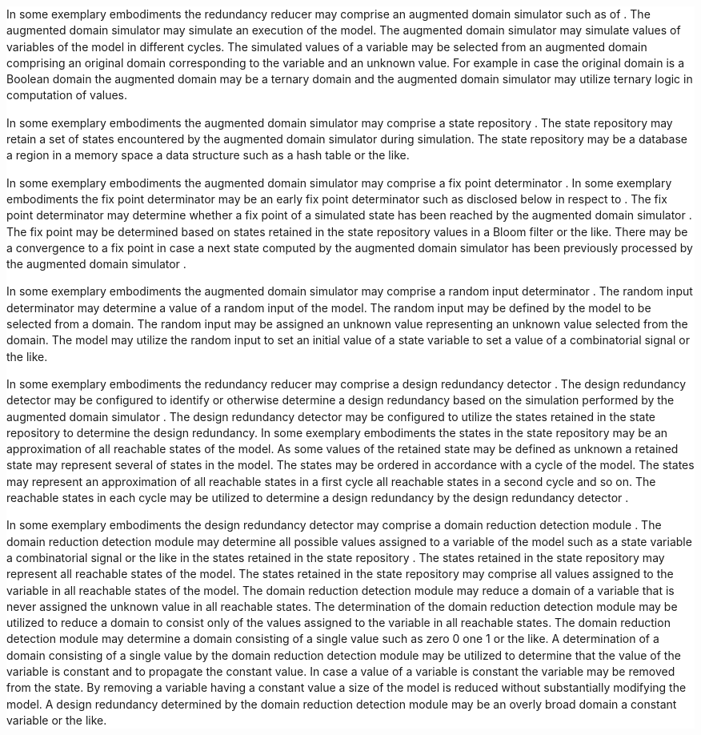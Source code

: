In some exemplary embodiments the redundancy reducer may comprise an augmented domain simulator such as of . The augmented domain simulator may simulate an execution of the model. The augmented domain simulator may simulate values of variables of the model in different cycles. The simulated values of a variable may be selected from an augmented domain comprising an original domain corresponding to the variable and an unknown value. For example in case the original domain is a Boolean domain the augmented domain may be a ternary domain and the augmented domain simulator may utilize ternary logic in computation of values.

In some exemplary embodiments the augmented domain simulator may comprise a state repository . The state repository may retain a set of states encountered by the augmented domain simulator during simulation. The state repository may be a database a region in a memory space a data structure such as a hash table or the like.

In some exemplary embodiments the augmented domain simulator may comprise a fix point determinator . In some exemplary embodiments the fix point determinator may be an early fix point determinator such as disclosed below in respect to . The fix point determinator may determine whether a fix point of a simulated state has been reached by the augmented domain simulator . The fix point may be determined based on states retained in the state repository values in a Bloom filter or the like. There may be a convergence to a fix point in case a next state computed by the augmented domain simulator has been previously processed by the augmented domain simulator .

In some exemplary embodiments the augmented domain simulator may comprise a random input determinator . The random input determinator may determine a value of a random input of the model. The random input may be defined by the model to be selected from a domain. The random input may be assigned an unknown value representing an unknown value selected from the domain. The model may utilize the random input to set an initial value of a state variable to set a value of a combinatorial signal or the like.

In some exemplary embodiments the redundancy reducer may comprise a design redundancy detector . The design redundancy detector may be configured to identify or otherwise determine a design redundancy based on the simulation performed by the augmented domain simulator . The design redundancy detector may be configured to utilize the states retained in the state repository to determine the design redundancy. In some exemplary embodiments the states in the state repository may be an approximation of all reachable states of the model. As some values of the retained state may be defined as unknown a retained state may represent several of states in the model. The states may be ordered in accordance with a cycle of the model. The states may represent an approximation of all reachable states in a first cycle all reachable states in a second cycle and so on. The reachable states in each cycle may be utilized to determine a design redundancy by the design redundancy detector .

In some exemplary embodiments the design redundancy detector may comprise a domain reduction detection module . The domain reduction detection module may determine all possible values assigned to a variable of the model such as a state variable a combinatorial signal or the like in the states retained in the state repository . The states retained in the state repository may represent all reachable states of the model. The states retained in the state repository may comprise all values assigned to the variable in all reachable states of the model. The domain reduction detection module may reduce a domain of a variable that is never assigned the unknown value in all reachable states. The determination of the domain reduction detection module may be utilized to reduce a domain to consist only of the values assigned to the variable in all reachable states. The domain reduction detection module may determine a domain consisting of a single value such as zero 0 one 1 or the like. A determination of a domain consisting of a single value by the domain reduction detection module may be utilized to determine that the value of the variable is constant and to propagate the constant value. In case a value of a variable is constant the variable may be removed from the state. By removing a variable having a constant value a size of the model is reduced without substantially modifying the model. A design redundancy determined by the domain reduction detection module may be an overly broad domain a constant variable or the like.
